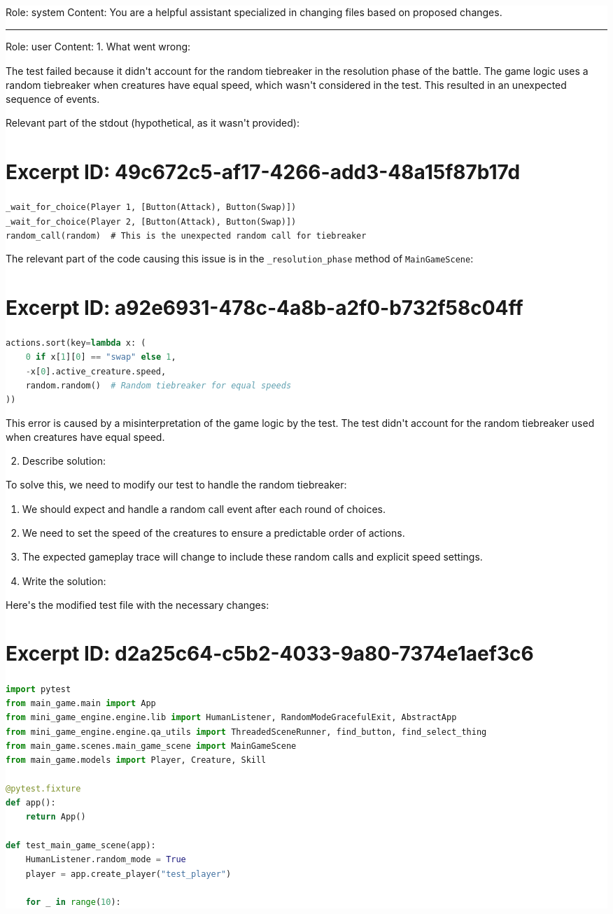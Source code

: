 Role: system
Content: You are a helpful assistant specialized in changing files based on proposed changes.
__________________
Role: user
Content: 1. What went wrong:

The test failed because it didn't account for the random tiebreaker in the resolution phase of the battle. The game logic uses a random tiebreaker when creatures have equal speed, which wasn't considered in the test. This resulted in an unexpected sequence of events.

Relevant part of the stdout (hypothetical, as it wasn't provided):
# Excerpt ID: 49c672c5-af17-4266-add3-48a15f87b17d
```
_wait_for_choice(Player 1, [Button(Attack), Button(Swap)])
_wait_for_choice(Player 2, [Button(Attack), Button(Swap)])
random_call(random)  # This is the unexpected random call for tiebreaker
```

The relevant part of the code causing this issue is in the `_resolution_phase` method of `MainGameScene`:

# Excerpt ID: a92e6931-478c-4a8b-a2f0-b732f58c04ff
```python
actions.sort(key=lambda x: (
    0 if x[1][0] == "swap" else 1,
    -x[0].active_creature.speed,
    random.random()  # Random tiebreaker for equal speeds
))
```

This error is caused by a misinterpretation of the game logic by the test. The test didn't account for the random tiebreaker used when creatures have equal speed.

2. Describe solution:

To solve this, we need to modify our test to handle the random tiebreaker:

1. We should expect and handle a random call event after each round of choices.
2. We need to set the speed of the creatures to ensure a predictable order of actions.
3. The expected gameplay trace will change to include these random calls and explicit speed settings.

3. Write the solution:

Here's the modified test file with the necessary changes:

# Excerpt ID: d2a25c64-c5b2-4033-9a80-7374e1aef3c6
```python main_game/tests/test_main_game_scene.py
import pytest
from main_game.main import App
from mini_game_engine.engine.lib import HumanListener, RandomModeGracefulExit, AbstractApp
from mini_game_engine.engine.qa_utils import ThreadedSceneRunner, find_button, find_select_thing
from main_game.scenes.main_game_scene import MainGameScene
from main_game.models import Player, Creature, Skill

@pytest.fixture
def app():
    return App()

def test_main_game_scene(app):
    HumanListener.random_mode = True
    player = app.create_player("test_player")
    
    for _ in range(10):
```